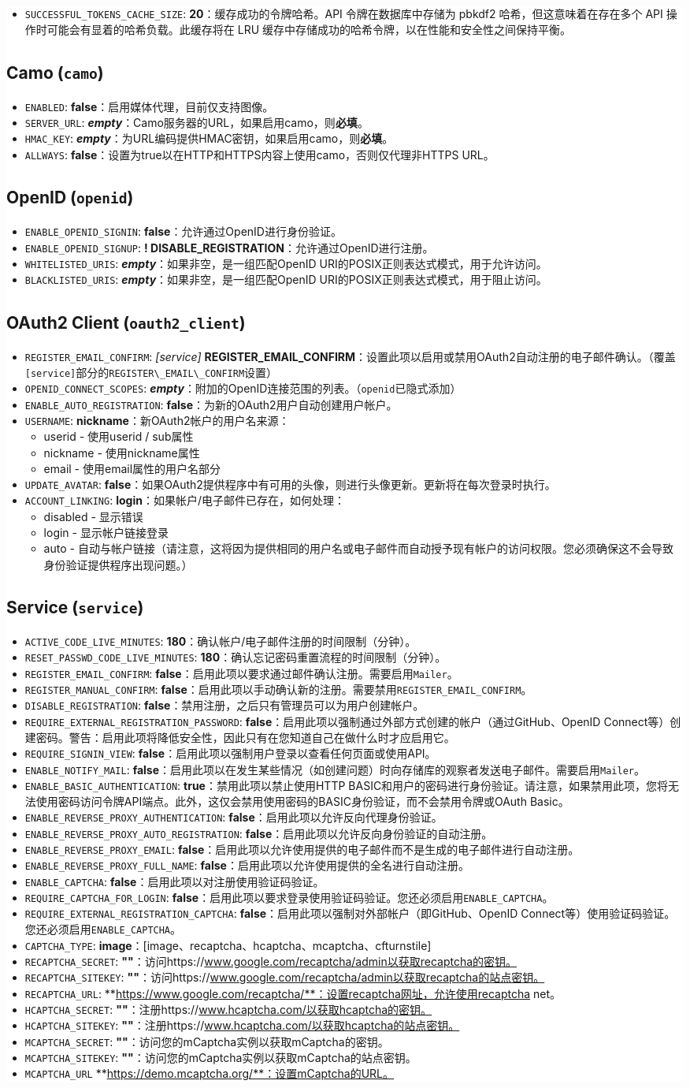 - `SUCCESSFUL_TOKENS_CACHE_SIZE`: **20**：缓存成功的令牌哈希。API 令牌在数据库中存储为 pbkdf2 哈希，但这意味着在存在多个 API 操作时可能会有显着的哈希负载。此缓存将在 LRU 缓存中存储成功的哈希令牌，以在性能和安全性之间保持平衡。

## Camo (`camo`)

- `ENABLED`: **false**：启用媒体代理，目前仅支持图像。
- `SERVER_URL`: **_empty_**：Camo服务器的URL，如果启用camo，则**必填**。
- `HMAC_KEY`: **_empty_**：为URL编码提供HMAC密钥，如果启用camo，则**必填**。
- `ALLWAYS`: **false**：设置为true以在HTTP和HTTPS内容上使用camo，否则仅代理非HTTPS URL。

## OpenID (`openid`)

- `ENABLE_OPENID_SIGNIN`: **false**：允许通过OpenID进行身份验证。
- `ENABLE_OPENID_SIGNUP`: **! DISABLE\_REGISTRATION**：允许通过OpenID进行注册。
- `WHITELISTED_URIS`: **_empty_**：如果非空，是一组匹配OpenID URI的POSIX正则表达式模式，用于允许访问。
- `BLACKLISTED_URIS`: **_empty_**：如果非空，是一组匹配OpenID URI的POSIX正则表达式模式，用于阻止访问。

## OAuth2 Client (`oauth2_client`)

- `REGISTER_EMAIL_CONFIRM`: _[service]_ **REGISTER\_EMAIL\_CONFIRM**：设置此项以启用或禁用OAuth2自动注册的电子邮件确认。（覆盖`[service]`部分的`REGISTER\_EMAIL\_CONFIRM`设置）
- `OPENID_CONNECT_SCOPES`: **_empty_**：附加的OpenID连接范围的列表。（`openid`已隐式添加）
- `ENABLE_AUTO_REGISTRATION`: **false**：为新的OAuth2用户自动创建用户帐户。
- `USERNAME`: **nickname**：新OAuth2帐户的用户名来源：
  - userid - 使用userid / sub属性
  - nickname - 使用nickname属性
  - email - 使用email属性的用户名部分
- `UPDATE_AVATAR`: **false**：如果OAuth2提供程序中有可用的头像，则进行头像更新。更新将在每次登录时执行。
- `ACCOUNT_LINKING`: **login**：如果帐户/电子邮件已存在，如何处理：
  - disabled - 显示错误
  - login - 显示帐户链接登录
  - auto - 自动与帐户链接（请注意，这将因为提供相同的用户名或电子邮件而自动授予现有帐户的访问权限。您必须确保这不会导致身份验证提供程序出现问题。）

## Service (`service`)

- `ACTIVE_CODE_LIVE_MINUTES`: **180**：确认帐户/电子邮件注册的时间限制（分钟）。
- `RESET_PASSWD_CODE_LIVE_MINUTES`: **180**：确认忘记密码重置流程的时间限制（分钟）。
- `REGISTER_EMAIL_CONFIRM`: **false**：启用此项以要求通过邮件确认注册。需要启用`Mailer`。
- `REGISTER_MANUAL_CONFIRM`: **false**：启用此项以手动确认新的注册。需要禁用`REGISTER_EMAIL_CONFIRM`。
- `DISABLE_REGISTRATION`: **false**：禁用注册，之后只有管理员可以为用户创建帐户。
- `REQUIRE_EXTERNAL_REGISTRATION_PASSWORD`: **false**：启用此项以强制通过外部方式创建的帐户（通过GitHub、OpenID Connect等）创建密码。警告：启用此项将降低安全性，因此只有在您知道自己在做什么时才应启用它。
- `REQUIRE_SIGNIN_VIEW`: **false**：启用此项以强制用户登录以查看任何页面或使用API。
- `ENABLE_NOTIFY_MAIL`: **false**：启用此项以在发生某些情况（如创建问题）时向存储库的观察者发送电子邮件。需要启用`Mailer`。
- `ENABLE_BASIC_AUTHENTICATION`: **true**：禁用此项以禁止使用HTTP BASIC和用户的密码进行身份验证。请注意，如果禁用此项，您将无法使用密码访问令牌API端点。此外，这仅会禁用使用密码的BASIC身份验证，而不会禁用令牌或OAuth Basic。
- `ENABLE_REVERSE_PROXY_AUTHENTICATION`: **false**：启用此项以允许反向代理身份验证。
- `ENABLE_REVERSE_PROXY_AUTO_REGISTRATION`: **false**：启用此项以允许反向身份验证的自动注册。
- `ENABLE_REVERSE_PROXY_EMAIL`: **false**：启用此项以允许使用提供的电子邮件而不是生成的电子邮件进行自动注册。
- `ENABLE_REVERSE_PROXY_FULL_NAME`: **false**：启用此项以允许使用提供的全名进行自动注册。
- `ENABLE_CAPTCHA`: **false**：启用此项以对注册使用验证码验证。
- `REQUIRE_CAPTCHA_FOR_LOGIN`: **false**：启用此项以要求登录使用验证码验证。您还必须启用`ENABLE_CAPTCHA`。
- `REQUIRE_EXTERNAL_REGISTRATION_CAPTCHA`: **false**：启用此项以强制对外部帐户（即GitHub、OpenID Connect等）使用验证码验证。您还必须启用`ENABLE_CAPTCHA`。
- `CAPTCHA_TYPE`: **image**：\[image、recaptcha、hcaptcha、mcaptcha、cfturnstile\]
- `RECAPTCHA_SECRET`: **""**：访问https://www.google.com/recaptcha/admin以获取recaptcha的密钥。
- `RECAPTCHA_SITEKEY`: **""**：访问https://www.google.com/recaptcha/admin以获取recaptcha的站点密钥。
- `RECAPTCHA_URL`: **https://www.google.com/recaptcha/**：设置recaptcha网址，允许使用recaptcha net。
- `HCAPTCHA_SECRET`: **""**：注册https://www.hcaptcha.com/以获取hcaptcha的密钥。
- `HCAPTCHA_SITEKEY`: **""**：注册https://www.hcaptcha.com/以获取hcaptcha的站点密钥。
- `MCAPTCHA_SECRET`: **""**：访问您的mCaptcha实例以获取mCaptcha的密钥。
- `MCAPTCHA_SITEKEY`: **""**：访问您的mCaptcha实例以获取mCaptcha的站点密钥。
- `MCAPTCHA_URL` **https://demo.mcaptcha.org/**：设置mCaptcha的URL。